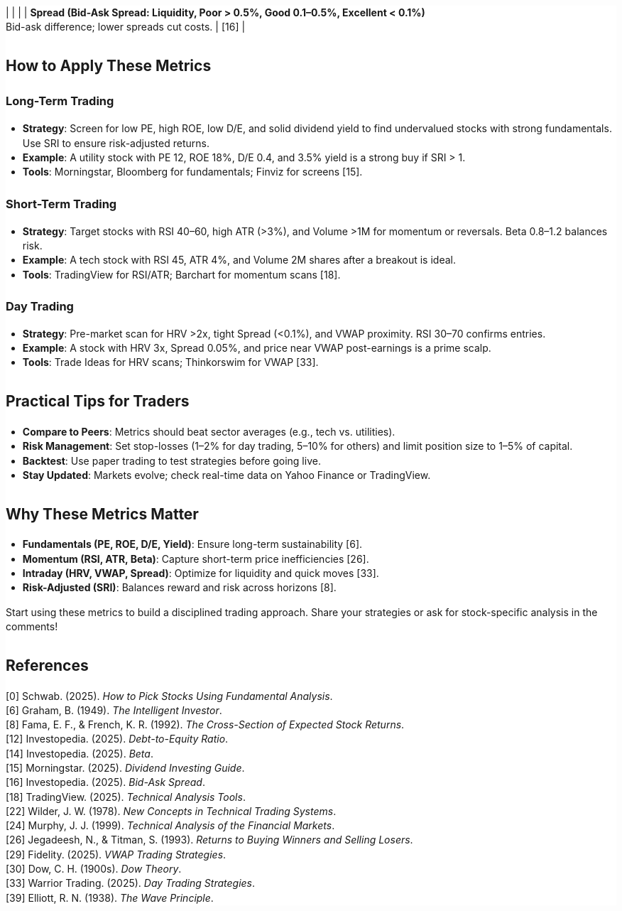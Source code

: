 | | | | **Spread (Bid-Ask Spread: Liquidity, Poor > 0.5%, Good 0.1–0.5%, Excellent < 0.1%)**<br>Bid-ask difference; lower spreads cut costs. | [16] |

## How to Apply These Metrics

### Long-Term Trading
- **Strategy**: Screen for low PE, high ROE, low D/E, and solid dividend yield to find undervalued stocks with strong fundamentals. Use SRI to ensure risk-adjusted returns.
- **Example**: A utility stock with PE 12, ROE 18%, D/E 0.4, and 3.5% yield is a strong buy if SRI > 1.
- **Tools**: Morningstar, Bloomberg for fundamentals; Finviz for screens [15].

### Short-Term Trading
- **Strategy**: Target stocks with RSI 40–60, high ATR (>3%), and Volume >1M for momentum or reversals. Beta 0.8–1.2 balances risk.
- **Example**: A tech stock with RSI 45, ATR 4%, and Volume 2M shares after a breakout is ideal.
- **Tools**: TradingView for RSI/ATR; Barchart for momentum scans [18].

### Day Trading
- **Strategy**: Pre-market scan for HRV >2x, tight Spread (<0.1%), and VWAP proximity. RSI 30–70 confirms entries.
- **Example**: A stock with HRV 3x, Spread 0.05%, and price near VWAP post-earnings is a prime scalp.
- **Tools**: Trade Ideas for HRV scans; Thinkorswim for VWAP [33].

## Practical Tips for Traders
- **Compare to Peers**: Metrics should beat sector averages (e.g., tech vs. utilities).
- **Risk Management**: Set stop-losses (1–2% for day trading, 5–10% for others) and limit position size to 1–5% of capital.
- **Backtest**: Use paper trading to test strategies before going live.
- **Stay Updated**: Markets evolve; check real-time data on Yahoo Finance or TradingView.

## Why These Metrics Matter
- **Fundamentals (PE, ROE, D/E, Yield)**: Ensure long-term sustainability [6].
- **Momentum (RSI, ATR, Beta)**: Capture short-term price inefficiencies [26].
- **Intraday (HRV, VWAP, Spread)**: Optimize for liquidity and quick moves [33].
- **Risk-Adjusted (SRI)**: Balances reward and risk across horizons [8].

Start using these metrics to build a disciplined trading approach. Share your strategies or ask for stock-specific analysis in the comments!

## References
[0] Schwab. (2025). *How to Pick Stocks Using Fundamental Analysis*.  
[6] Graham, B. (1949). *The Intelligent Investor*.  
[8] Fama, E. F., & French, K. R. (1992). *The Cross-Section of Expected Stock Returns*.  
[12] Investopedia. (2025). *Debt-to-Equity Ratio*.  
[14] Investopedia. (2025). *Beta*.  
[15] Morningstar. (2025). *Dividend Investing Guide*.  
[16] Investopedia. (2025). *Bid-Ask Spread*.  
[18] TradingView. (2025). *Technical Analysis Tools*.  
[22] Wilder, J. W. (1978). *New Concepts in Technical Trading Systems*.  
[24] Murphy, J. J. (1999). *Technical Analysis of the Financial Markets*.  
[26] Jegadeesh, N., & Titman, S. (1993). *Returns to Buying Winners and Selling Losers*.  
[29] Fidelity. (2025). *VWAP Trading Strategies*.  
[30] Dow, C. H. (1900s). *Dow Theory*.  
[33] Warrior Trading. (2025). *Day Trading Strategies*.  
[39] Elliott, R. N. (1938). *The Wave Principle*.